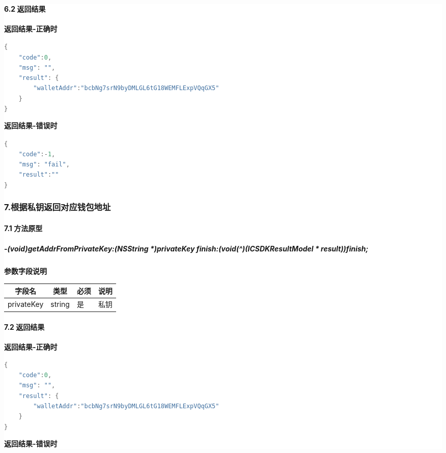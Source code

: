 #### 6.2 返回结果

**返回结果-正确时**

```java
{
    "code":0,
	"msg": "",
    "result": {
        "walletAddr":"bcbNg7srN9byDMLGL6tG18WEMFLExpVQqGX5"
    }
}

```

**返回结果-错误时**

```java
{
    "code":-1,
	"msg": "fail",
    "result":""
}
```



### 7.根据私钥返回对应钱包地址

#### 7.1 方法原型

##### -(void)getAddrFromPrivateKey:(NSString \*)privateKey finish:(void(^)(ICSDKResultModel * result))finish;

**参数字段说明**

| 字段名     | 类型   | 必须 | 说明 |
| ---------- | ------ | ---- | ---- |
| privateKey | string | 是   | 私钥 |

#### 7.2 返回结果

**返回结果-正确时**

```java
{
    "code":0,
	"msg": "",
    "result": {
        "walletAddr":"bcbNg7srN9byDMLGL6tG18WEMFLExpVQqGX5"
    }
}

```

**返回结果-错误时**
